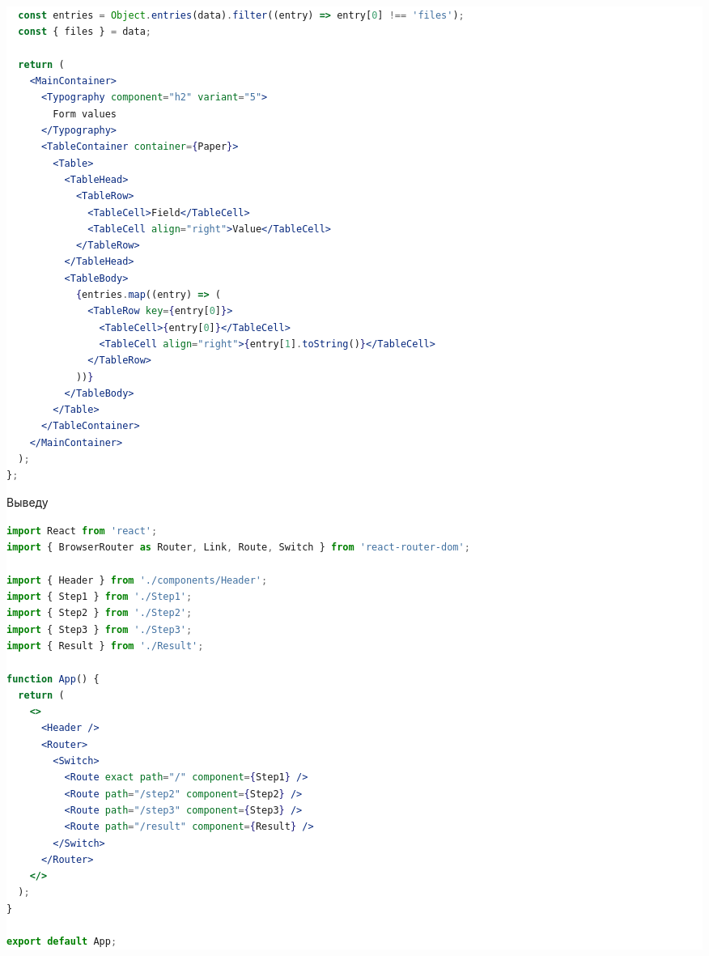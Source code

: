 ```jsx
  const entries = Object.entries(data).filter((entry) => entry[0] !== 'files');
  const { files } = data;

  return (
    <MainContainer>
      <Typography component="h2" variant="5">
        Form values
      </Typography>
      <TableContainer container={Paper}>
        <Table>
          <TableHead>
            <TableRow>
              <TableCell>Field</TableCell>
              <TableCell align="right">Value</TableCell>
            </TableRow>
          </TableHead>
          <TableBody>
            {entries.map((entry) => (
              <TableRow key={entry[0]}>
                <TableCell>{entry[0]}</TableCell>
                <TableCell align="right">{entry[1].toString()}</TableCell>
              </TableRow>
            ))}
          </TableBody>
        </Table>
      </TableContainer>
    </MainContainer>
  );
};
```

Выведу

```jsx
import React from 'react';
import { BrowserRouter as Router, Link, Route, Switch } from 'react-router-dom';

import { Header } from './components/Header';
import { Step1 } from './Step1';
import { Step2 } from './Step2';
import { Step3 } from './Step3';
import { Result } from './Result';

function App() {
  return (
    <>
      <Header />
      <Router>
        <Switch>
          <Route exact path="/" component={Step1} />
          <Route path="/step2" component={Step2} />
          <Route path="/step3" component={Step3} />
          <Route path="/result" component={Result} />
        </Switch>
      </Router>
    </>
  );
}

export default App;
```
